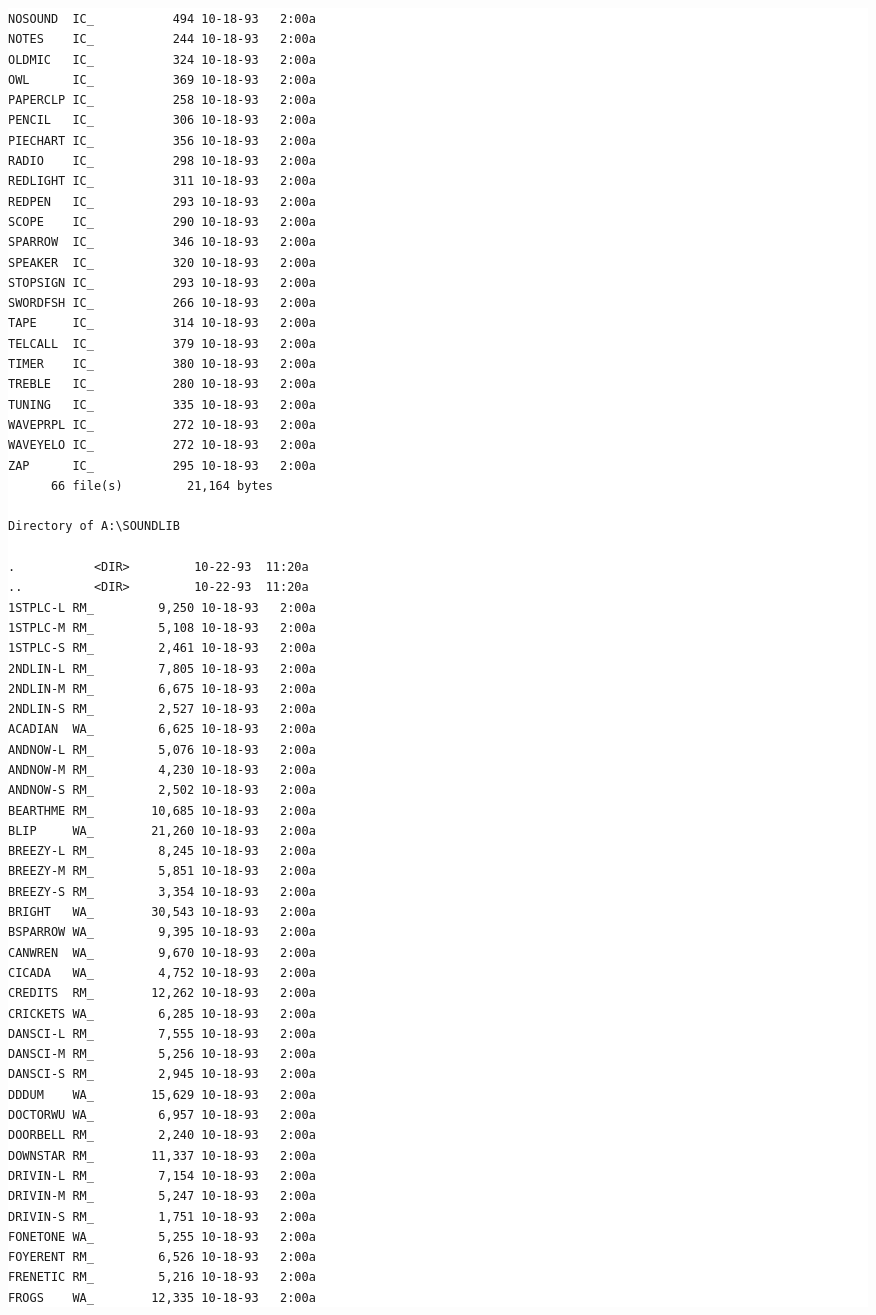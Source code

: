 	NOSOUND  IC_           494 10-18-93   2:00a
	NOTES    IC_           244 10-18-93   2:00a
	OLDMIC   IC_           324 10-18-93   2:00a
	OWL      IC_           369 10-18-93   2:00a
	PAPERCLP IC_           258 10-18-93   2:00a
	PENCIL   IC_           306 10-18-93   2:00a
	PIECHART IC_           356 10-18-93   2:00a
	RADIO    IC_           298 10-18-93   2:00a
	REDLIGHT IC_           311 10-18-93   2:00a
	REDPEN   IC_           293 10-18-93   2:00a
	SCOPE    IC_           290 10-18-93   2:00a
	SPARROW  IC_           346 10-18-93   2:00a
	SPEAKER  IC_           320 10-18-93   2:00a
	STOPSIGN IC_           293 10-18-93   2:00a
	SWORDFSH IC_           266 10-18-93   2:00a
	TAPE     IC_           314 10-18-93   2:00a
	TELCALL  IC_           379 10-18-93   2:00a
	TIMER    IC_           380 10-18-93   2:00a
	TREBLE   IC_           280 10-18-93   2:00a
	TUNING   IC_           335 10-18-93   2:00a
	WAVEPRPL IC_           272 10-18-93   2:00a
	WAVEYELO IC_           272 10-18-93   2:00a
	ZAP      IC_           295 10-18-93   2:00a
	      66 file(s)         21,164 bytes
	
	Directory of A:\SOUNDLIB
	
	.           <DIR>         10-22-93  11:20a
	..          <DIR>         10-22-93  11:20a
	1STPLC-L RM_         9,250 10-18-93   2:00a
	1STPLC-M RM_         5,108 10-18-93   2:00a
	1STPLC-S RM_         2,461 10-18-93   2:00a
	2NDLIN-L RM_         7,805 10-18-93   2:00a
	2NDLIN-M RM_         6,675 10-18-93   2:00a
	2NDLIN-S RM_         2,527 10-18-93   2:00a
	ACADIAN  WA_         6,625 10-18-93   2:00a
	ANDNOW-L RM_         5,076 10-18-93   2:00a
	ANDNOW-M RM_         4,230 10-18-93   2:00a
	ANDNOW-S RM_         2,502 10-18-93   2:00a
	BEARTHME RM_        10,685 10-18-93   2:00a
	BLIP     WA_        21,260 10-18-93   2:00a
	BREEZY-L RM_         8,245 10-18-93   2:00a
	BREEZY-M RM_         5,851 10-18-93   2:00a
	BREEZY-S RM_         3,354 10-18-93   2:00a
	BRIGHT   WA_        30,543 10-18-93   2:00a
	BSPARROW WA_         9,395 10-18-93   2:00a
	CANWREN  WA_         9,670 10-18-93   2:00a
	CICADA   WA_         4,752 10-18-93   2:00a
	CREDITS  RM_        12,262 10-18-93   2:00a
	CRICKETS WA_         6,285 10-18-93   2:00a
	DANSCI-L RM_         7,555 10-18-93   2:00a
	DANSCI-M RM_         5,256 10-18-93   2:00a
	DANSCI-S RM_         2,945 10-18-93   2:00a
	DDDUM    WA_        15,629 10-18-93   2:00a
	DOCTORWU WA_         6,957 10-18-93   2:00a
	DOORBELL RM_         2,240 10-18-93   2:00a
	DOWNSTAR RM_        11,337 10-18-93   2:00a
	DRIVIN-L RM_         7,154 10-18-93   2:00a
	DRIVIN-M RM_         5,247 10-18-93   2:00a
	DRIVIN-S RM_         1,751 10-18-93   2:00a
	FONETONE WA_         5,255 10-18-93   2:00a
	FOYERENT RM_         6,526 10-18-93   2:00a
	FRENETIC RM_         5,216 10-18-93   2:00a
	FROGS    WA_        12,335 10-18-93   2:00a